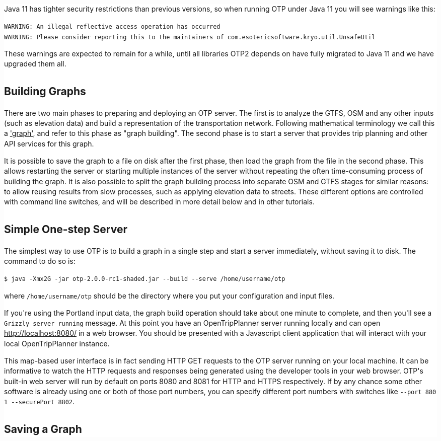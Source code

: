  Java 11 has tighter security restrictions than previous versions, so when running OTP under Java 11 you will see warnings like this:
 ```
 WARNING: An illegal reflective access operation has occurred
 WARNING: Please consider reporting this to the maintainers of com.esotericsoftware.kryo.util.UnsafeUtil
 ```
 These warnings are expected to remain for a while, until all libraries OTP2 depends on have fully migrated to Java 11 and we have upgraded them all.

## Building Graphs

There are two main phases to preparing and deploying an OTP server. The first is to analyze the GTFS, OSM and any other inputs (such as elevation data) and build a representation of the transportation network. Following mathematical terminology we call this a ['graph'](http://en.wikipedia.org/wiki/Graph_%28mathematics%29), and refer to this phase as "graph building". The second phase is to start a server that provides trip planning and other API services for this graph.

It is possible to save the graph to a file on disk after the first phase, then load the graph from the file in the second phase. This allows restarting the server or starting multiple instances of the server without repeating the often time-consuming process of building the graph. It is also possible to split the graph building process into separate OSM and GTFS stages for similar reasons: to allow reusing results from slow processes, such as applying elevation data to streets. These different options are controlled with command line switches, and will be described in more detail below and in other tutorials.

## Simple One-step Server 

The simplest way to use OTP is to build a graph in a single step and start a server immediately, without saving it to disk. The command to do so is:


    $ java -Xmx2G -jar otp-2.0.0-rc1-shaded.jar --build --serve /home/username/otp


where `/home/username/otp` should be the directory where you put your configuration and input files.
 
If you're using the Portland input data, the graph build operation should take about one minute to complete, and then you'll see a `Grizzly server running` message. At this point you have an OpenTripPlanner server running locally and can open [http://localhost:8080/](http://localhost:8080/) in a web browser. You should be presented with a Javascript client application that will interact with your local OpenTripPlanner instance.

This map-based user interface is in fact sending HTTP GET requests to the OTP server running on your
local machine. It can be informative to watch the HTTP requests and responses being generated using
the developer tools in your web browser. OTP's built-in web server will run by default on ports
8080 and 8081 for HTTP and HTTPS respectively. If by any chance some other software is already using one or both of those port numbers, you can specify different port numbers with switches like `--port 8801 --securePort 8802`.


## Saving a Graph
